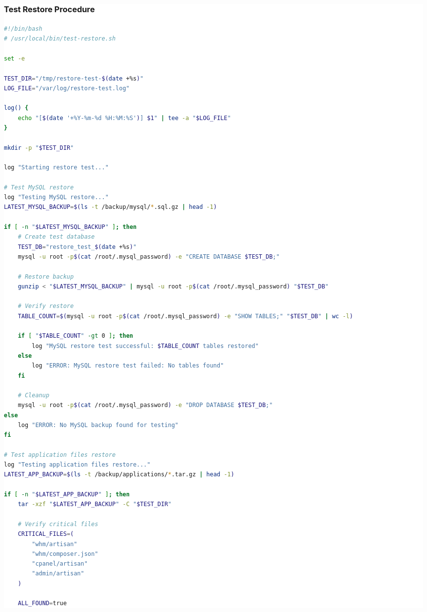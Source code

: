 ### Test Restore Procedure

```bash
#!/bin/bash
# /usr/local/bin/test-restore.sh

set -e

TEST_DIR="/tmp/restore-test-$(date +%s)"
LOG_FILE="/var/log/restore-test.log"

log() {
    echo "[$(date '+%Y-%m-%d %H:%M:%S')] $1" | tee -a "$LOG_FILE"
}

mkdir -p "$TEST_DIR"

log "Starting restore test..."

# Test MySQL restore
log "Testing MySQL restore..."
LATEST_MYSQL_BACKUP=$(ls -t /backup/mysql/*.sql.gz | head -1)

if [ -n "$LATEST_MYSQL_BACKUP" ]; then
    # Create test database
    TEST_DB="restore_test_$(date +%s)"
    mysql -u root -p$(cat /root/.mysql_password) -e "CREATE DATABASE $TEST_DB;"

    # Restore backup
    gunzip < "$LATEST_MYSQL_BACKUP" | mysql -u root -p$(cat /root/.mysql_password) "$TEST_DB"

    # Verify restore
    TABLE_COUNT=$(mysql -u root -p$(cat /root/.mysql_password) -e "SHOW TABLES;" "$TEST_DB" | wc -l)

    if [ "$TABLE_COUNT" -gt 0 ]; then
        log "MySQL restore test successful: $TABLE_COUNT tables restored"
    else
        log "ERROR: MySQL restore test failed: No tables found"
    fi

    # Cleanup
    mysql -u root -p$(cat /root/.mysql_password) -e "DROP DATABASE $TEST_DB;"
else
    log "ERROR: No MySQL backup found for testing"
fi

# Test application files restore
log "Testing application files restore..."
LATEST_APP_BACKUP=$(ls -t /backup/applications/*.tar.gz | head -1)

if [ -n "$LATEST_APP_BACKUP" ]; then
    tar -xzf "$LATEST_APP_BACKUP" -C "$TEST_DIR"

    # Verify critical files
    CRITICAL_FILES=(
        "whm/artisan"
        "whm/composer.json"
        "cpanel/artisan"
        "admin/artisan"
    )

    ALL_FOUND=true
```